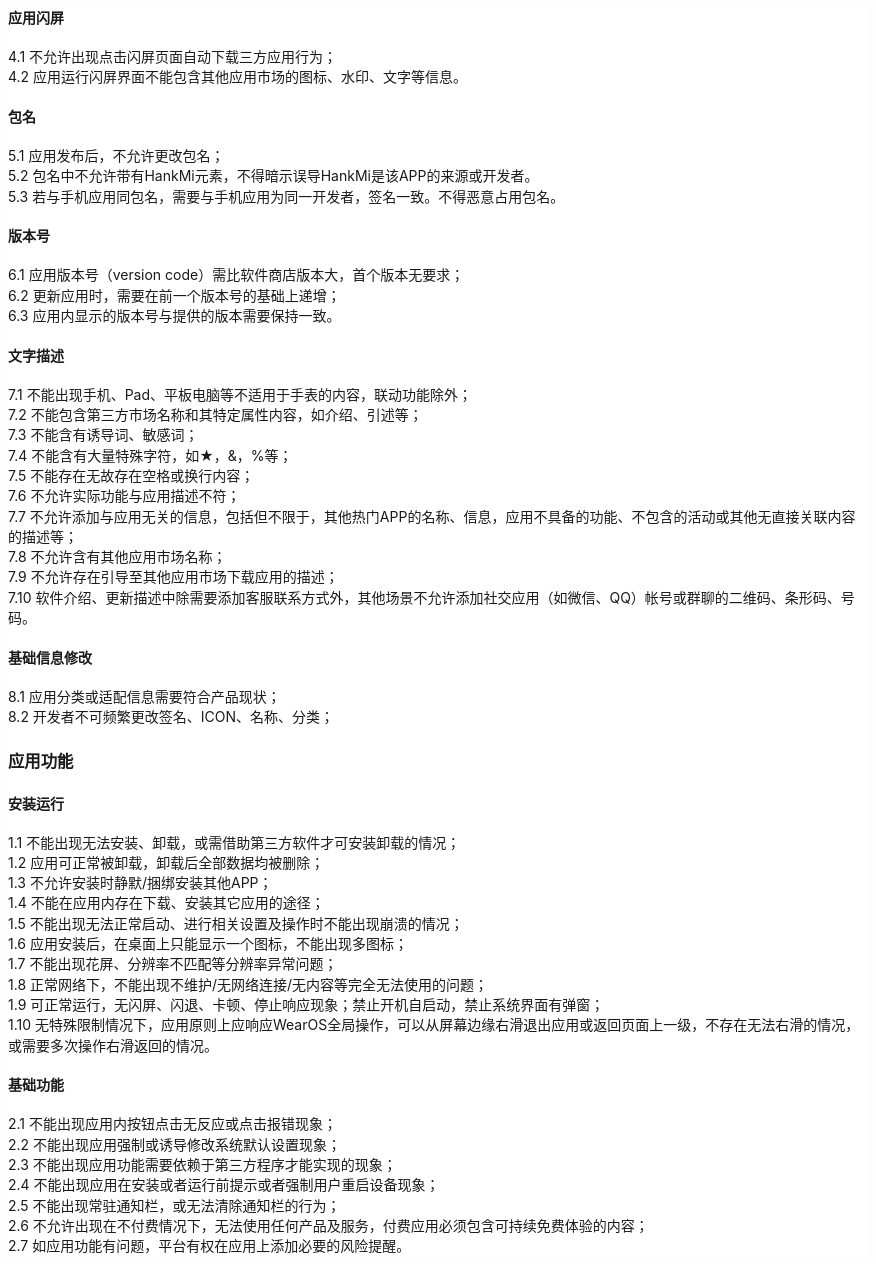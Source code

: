 #### 应用闪屏
4.1 不允许出现点击闪屏页面自动下载三方应用行为；  
4.2 应用运行闪屏界面不能包含其他应用市场的图标、水印、文字等信息。  
  
#### 包名
5.1 应用发布后，不允许更改包名；  
5.2 包名中不允许带有HankMi元素，不得暗示误导HankMi是该APP的来源或开发者。  
5.3 若与手机应用同包名，需要与手机应用为同一开发者，签名一致。不得恶意占用包名。  
  
#### 版本号
6.1 应用版本号（version code）需比软件商店版本大，首个版本无要求；  
6.2 更新应用时，需要在前一个版本号的基础上递增；  
6.3 应用内显示的版本号与提供的版本需要保持一致。  
  
#### 文字描述
7.1 不能出现手机、Pad、平板电脑等不适用于手表的内容，联动功能除外；  
7.2 不能包含第三方市场名称和其特定属性内容，如介绍、引述等；  
7.3 不能含有诱导词、敏感词；  
7.4 不能含有大量特殊字符，如★，&，%等；  
7.5 不能存在无故存在空格或换行内容；  
7.6 不允许实际功能与应用描述不符；  
7.7 不允许添加与应用无关的信息，包括但不限于，其他热门APP的名称、信息，应用不具备的功能、不包含的活动或其他无直接关联内容的描述等；  
7.8 不允许含有其他应用市场名称；  
7.9 不允许存在引导至其他应用市场下载应用的描述；  
7.10 软件介绍、更新描述中除需要添加客服联系方式外，其他场景不允许添加社交应用（如微信、QQ）帐号或群聊的二维码、条形码、号码。  

#### 基础信息修改
8.1 应用分类或适配信息需要符合产品现状；  
8.2 开发者不可频繁更改签名、ICON、名称、分类；  
  
### 应用功能
#### 安装运行
1.1 不能出现无法安装、卸载，或需借助第三方软件才可安装卸载的情况；  
1.2 应用可正常被卸载，卸载后全部数据均被删除；  
1.3 不允许安装时静默/捆绑安装其他APP；  
1.4 不能在应用内存在下载、安装其它应用的途径；  
1.5 不能出现无法正常启动、进行相关设置及操作时不能出现崩溃的情况；  
1.6 应用安装后，在桌面上只能显示一个图标，不能出现多图标；  
1.7 不能出现花屏、分辨率不匹配等分辨率异常问题；  
1.8 正常网络下，不能出现不维护/无网络连接/无内容等完全无法使用的问题；  
1.9 可正常运行，无闪屏、闪退、卡顿、停止响应现象；禁止开机自启动，禁止系统界面有弹窗；  
1.10 无特殊限制情况下，应用原则上应响应WearOS全局操作，可以从屏幕边缘右滑退出应用或返回页面上一级，不存在无法右滑的情况，或需要多次操作右滑返回的情况。  
  
#### 基础功能
2.1 不能出现应用内按钮点击无反应或点击报错现象；  
2.2 不能出现应用强制或诱导修改系统默认设置现象；  
2.3 不能出现应用功能需要依赖于第三方程序才能实现的现象；  
2.4 不能出现应用在安装或者运行前提示或者强制用户重启设备现象；  
2.5 不能出现常驻通知栏，或无法清除通知栏的行为；  
2.6 不允许出现在不付费情况下，无法使用任何产品及服务，付费应用必须包含可持续免费体验的内容；  
2.7 如应用功能有问题，平台有权在应用上添加必要的风险提醒。  
